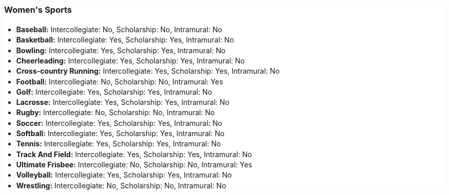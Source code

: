 ### Women's Sports

- **Baseball:** Intercollegiate: No, Scholarship: No, Intramural: No
- **Basketball:** Intercollegiate: Yes, Scholarship: Yes, Intramural: No
- **Bowling:** Intercollegiate: Yes, Scholarship: Yes, Intramural: No
- **Cheerleading:** Intercollegiate: Yes, Scholarship: Yes, Intramural: No
- **Cross-country Running:** Intercollegiate: Yes, Scholarship: Yes, Intramural: No
- **Football:** Intercollegiate: No, Scholarship: No, Intramural: Yes
- **Golf:** Intercollegiate: Yes, Scholarship: Yes, Intramural: No
- **Lacrosse:** Intercollegiate: Yes, Scholarship: Yes, Intramural: No
- **Rugby:** Intercollegiate: No, Scholarship: No, Intramural: No
- **Soccer:** Intercollegiate: Yes, Scholarship: Yes, Intramural: No
- **Softball:** Intercollegiate: Yes, Scholarship: Yes, Intramural: No
- **Tennis:** Intercollegiate: Yes, Scholarship: Yes, Intramural: No
- **Track And Field:** Intercollegiate: Yes, Scholarship: Yes, Intramural: No
- **Ultimate Frisbee:** Intercollegiate: No, Scholarship: No, Intramural: Yes
- **Volleyball:** Intercollegiate: Yes, Scholarship: Yes, Intramural: No
- **Wrestling:** Intercollegiate: No, Scholarship: No, Intramural: No
